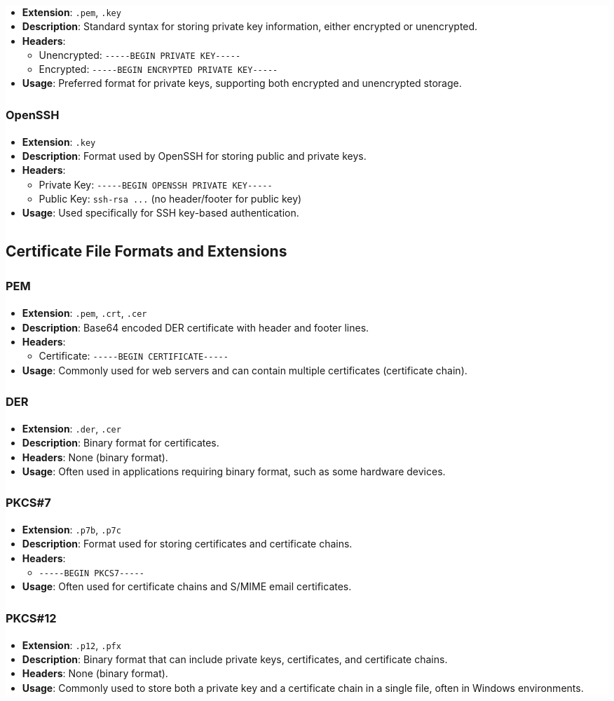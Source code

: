 * **Extension**: `.pem`, `.key`
* **Description**: Standard syntax for storing private key information, either encrypted or unencrypted.
* **Headers**:
  * Unencrypted: `-----BEGIN PRIVATE KEY-----`
  * Encrypted: `-----BEGIN ENCRYPTED PRIVATE KEY-----`
* **Usage**: Preferred format for private keys, supporting both encrypted and unencrypted storage.

### **OpenSSH**

* **Extension**: `.key`
* **Description**: Format used by OpenSSH for storing public and private keys.
* **Headers**:
  * Private Key: `-----BEGIN OPENSSH PRIVATE KEY-----`
  * Public Key: `ssh-rsa ...` (no header/footer for public key)
* **Usage**: Used specifically for SSH key-based authentication.

## Certificate File Formats and Extensions

### **PEM**

* **Extension**: `.pem`, `.crt`, `.cer`
* **Description**: Base64 encoded DER certificate with header and footer lines.
* **Headers**:
  * Certificate: `-----BEGIN CERTIFICATE-----`
* **Usage**: Commonly used for web servers and can contain multiple certificates (certificate chain).

### **DER**

* **Extension**: `.der`, `.cer`
* **Description**: Binary format for certificates.
* **Headers**: None (binary format).
* **Usage**: Often used in applications requiring binary format, such as some hardware devices.

### **PKCS#7**

* **Extension**: `.p7b`, `.p7c`
* **Description**: Format used for storing certificates and certificate chains.
* **Headers**:
  * `-----BEGIN PKCS7-----`
* **Usage**: Often used for certificate chains and S/MIME email certificates.

### **PKCS#12**

* **Extension**: `.p12`, `.pfx`
* **Description**: Binary format that can include private keys, certificates, and certificate chains.
* **Headers**: None (binary format).
* **Usage**: Commonly used to store both a private key and a certificate chain in a single file, often in Windows environments.
